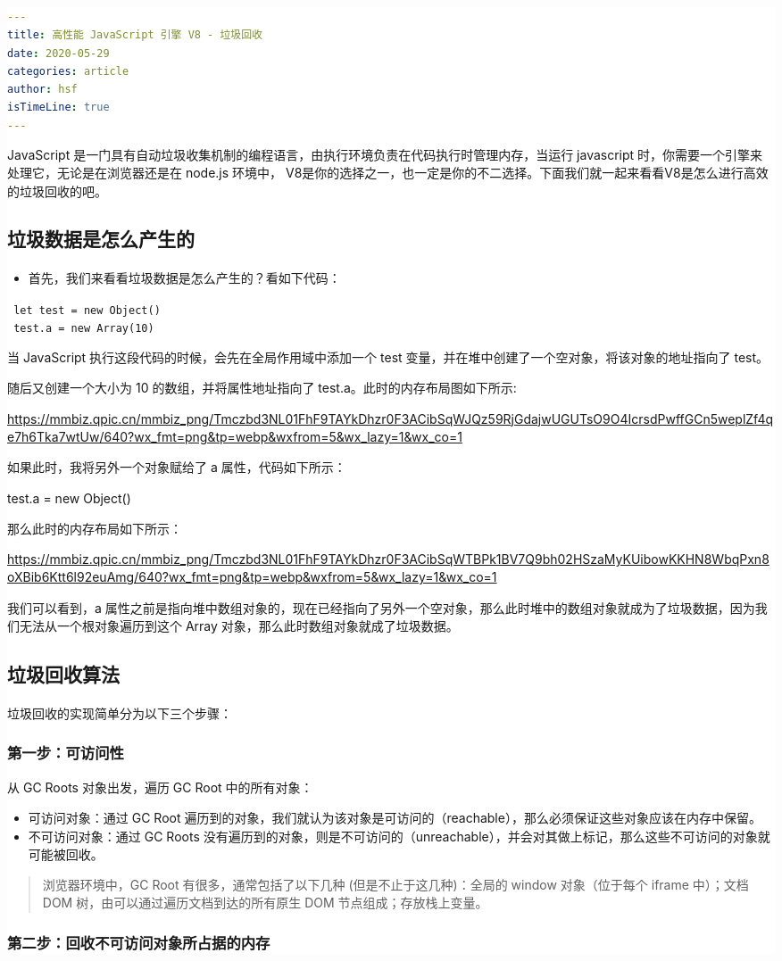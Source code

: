 ```yaml
---
title: 高性能 JavaScript 引擎 V8 - 垃圾回收
date: 2020-05-29
categories: article
author: hsf
isTimeLine: true
---
```


JavaScript 是一门具有自动垃圾收集机制的编程语言，由执行环境负责在代码执行时管理内存，当运行 javascript 时，你需要一个引擎来处理它，无论是在浏览器还是在 node.js 环境中， V8是你的选择之一，也一定是你的不二选择。下面我们就一起来看看V8是怎么进行高效的垃圾回收的吧。

## **垃圾数据是怎么产生的**

- 首先，我们来看看垃圾数据是怎么产生的？看如下代码：

```
 let test = new Object()
 test.a = new Array(10)
```

当 JavaScript 执行这段代码的时候，会先在全局作用域中添加一个 test 变量，并在堆中创建了一个空对象，将该对象的地址指向了 test。

随后又创建一个大小为 10 的数组，并将属性地址指向了 test.a。此时的内存布局图如下所示:

https://mmbiz.qpic.cn/mmbiz_png/Tmczbd3NL01FhF9TAYkDhzr0F3ACibSqWJQz59RjGdajwUGUTsO9O4IcrsdPwffGCn5weplZf4qe7h6Tka7wtUw/640?wx_fmt=png&tp=webp&wxfrom=5&wx_lazy=1&wx_co=1

如果此时，我将另外一个对象赋给了 a 属性，代码如下所示：

test.a = new Object()

那么此时的内存布局如下所示：

https://mmbiz.qpic.cn/mmbiz_png/Tmczbd3NL01FhF9TAYkDhzr0F3ACibSqWTBPk1BV7Q9bh02HSzaMyKUibowKKHN8WbqPxn8oXBib6Ktt6l92euAmg/640?wx_fmt=png&tp=webp&wxfrom=5&wx_lazy=1&wx_co=1

我们可以看到，a 属性之前是指向堆中数组对象的，现在已经指向了另外一个空对象，那么此时堆中的数组对象就成为了垃圾数据，因为我们无法从一个根对象遍历到这个 Array 对象，那么此时数组对象就成了垃圾数据。

## **垃圾回收算法**

垃圾回收的实现简单分为以下三个步骤：

### **第一步：可访问性**

从 GC Roots 对象出发，遍历 GC Root 中的所有对象：

- 可访问对象：通过 GC Root 遍历到的对象，我们就认为该对象是可访问的（reachable），那么必须保证这些对象应该在内存中保留。
- 不可访问对象：通过 GC Roots 没有遍历到的对象，则是不可访问的（unreachable），并会对其做上标记，那么这些不可访问的对象就可能被回收。

> 浏览器环境中，GC Root 有很多，通常包括了以下几种 (但是不止于这几种)：全局的 window 对象（位于每个 iframe 中）；文档 DOM 树，由可以通过遍历文档到达的所有原生 DOM 节点组成；存放栈上变量。

### **第二步：回收不可访问对象所占据的内存**
